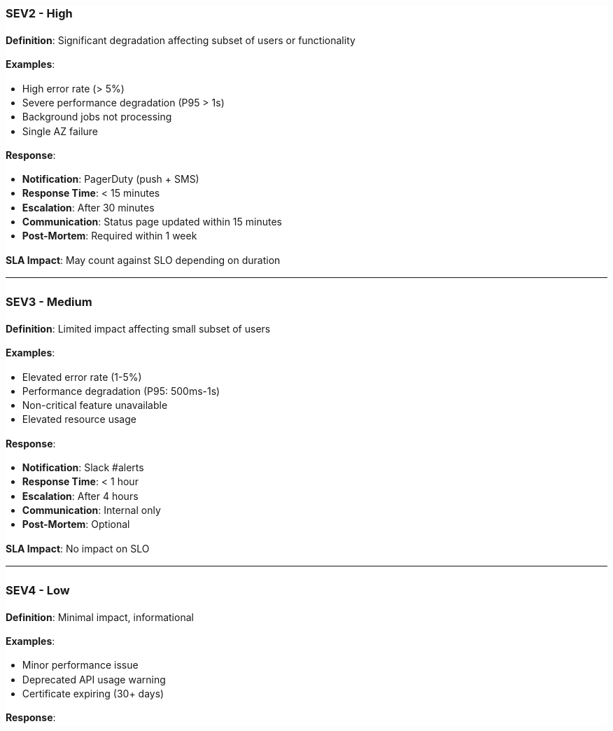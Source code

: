 ### SEV2 - High

**Definition**: Significant degradation affecting subset of users or functionality

**Examples**:

- High error rate (> 5%)
- Severe performance degradation (P95 > 1s)
- Background jobs not processing
- Single AZ failure

**Response**:

- **Notification**: PagerDuty (push + SMS)
- **Response Time**: < 15 minutes
- **Escalation**: After 30 minutes
- **Communication**: Status page updated within 15 minutes
- **Post-Mortem**: Required within 1 week

**SLA Impact**: May count against SLO depending on duration

---

### SEV3 - Medium

**Definition**: Limited impact affecting small subset of users

**Examples**:

- Elevated error rate (1-5%)
- Performance degradation (P95: 500ms-1s)
- Non-critical feature unavailable
- Elevated resource usage

**Response**:

- **Notification**: Slack #alerts
- **Response Time**: < 1 hour
- **Escalation**: After 4 hours
- **Communication**: Internal only
- **Post-Mortem**: Optional

**SLA Impact**: No impact on SLO

---

### SEV4 - Low

**Definition**: Minimal impact, informational

**Examples**:

- Minor performance issue
- Deprecated API usage warning
- Certificate expiring (30+ days)

**Response**:
